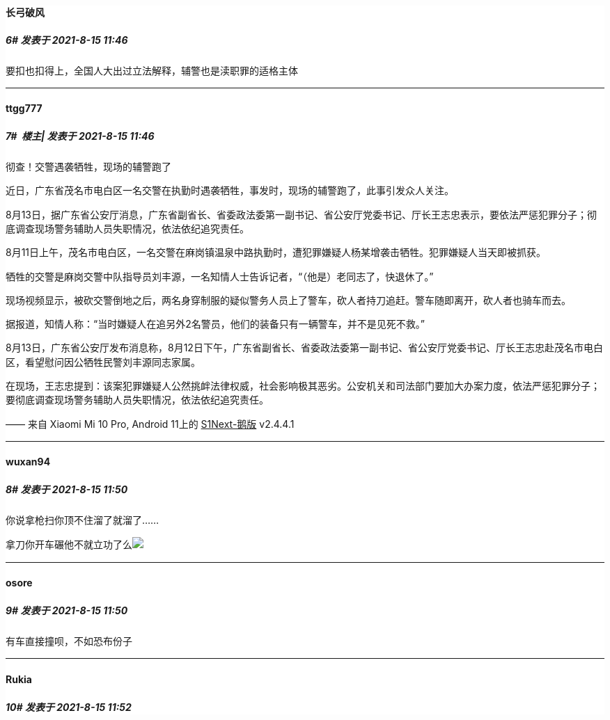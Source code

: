 ####  长弓破风  
##### 6#       发表于 2021-8-15 11:46


要扣也扣得上，全国人大出过立法解释，辅警也是渎职罪的适格主体


*****

####  ttgg777  
##### 7#         楼主| 发表于 2021-8-15 11:46


彻查！交警遇袭牺牲，现场的辅警跑了

近日，广东省茂名市电白区一名交警在执勤时遇袭牺牲，事发时，现场的辅警跑了，此事引发众人关注。

8月13日，据广东省公安厅消息，广东省副省长、省委政法委第一副书记、省公安厅党委书记、厅长王志忠表示，要依法严惩犯罪分子；彻底调查现场警务辅助人员失职情况，依法依纪追究责任。

8月11日上午，茂名市电白区，一名交警在麻岗镇温泉中路执勤时，遭犯罪嫌疑人杨某增袭击牺牲。犯罪嫌疑人当天即被抓获。

牺牲的交警是麻岗交警中队指导员刘丰源，一名知情人士告诉记者，“（他是）老同志了，快退休了。”

现场视频显示，被砍交警倒地之后，两名身穿制服的疑似警务人员上了警车，砍人者持刀追赶。警车随即离开，砍人者也骑车而去。

据报道，知情人称：“当时嫌疑人在追另外2名警员，他们的装备只有一辆警车，并不是见死不救。”

8月13日，广东省公安厅发布消息称，8月12日下午，广东省副省长、省委政法委第一副书记、省公安厅党委书记、厅长王志忠赴茂名市电白区，看望慰问因公牺牲民警刘丰源同志家属。

在现场，王志忠提到：该案犯罪嫌疑人公然挑衅法律权威，社会影响极其恶劣。公安机关和司法部门要加大办案力度，依法严惩犯罪分子；要彻底调查现场警务辅助人员失职情况，依法依纪追究责任。

—— 来自 Xiaomi Mi 10 Pro, Android 11上的 [S1Next-鹅版](https://github.com/ykrank/S1-Next/releases) v2.4.4.1


*****

####  wuxan94  
##### 8#       发表于 2021-8-15 11:50


你说拿枪扫你顶不住溜了就溜了……

拿刀你开车碾他不就立功了么<img src="https://static.saraba1st.com/image/smiley/face2017/019.png" referrerpolicy="no-referrer">


*****

####  osore  
##### 9#       发表于 2021-8-15 11:50


有车直接撞呗，不如恐布份子


*****

####  Rukia  
##### 10#       发表于 2021-8-15 11:52
